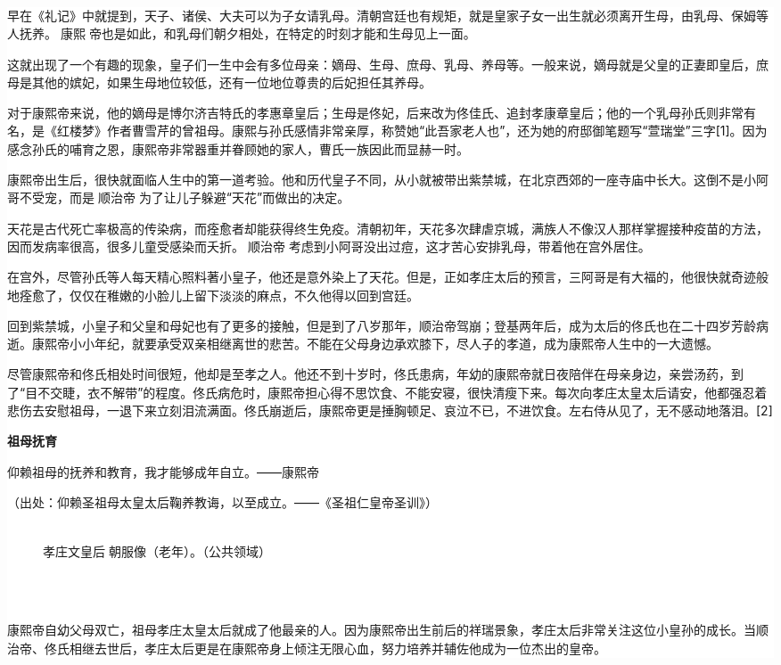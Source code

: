  <p>
  早在《礼记》中就提到，天子、诸侯、大夫可以为子女请乳母。清朝宫廷也有规矩，就是皇家子女一出生就必须离开生母，由乳母、保姆等人抚养。
  <ok href="https://www.ntdtv.com/gb/康熙.htm">
   康熙
  </ok>
  帝也是如此，和乳母们朝夕相处，在特定的时刻才能和生母见上一面。
 </p>
 <p>
  这就出现了一个有趣的现象，皇子们一生中会有多位母亲：嫡母、生母、庶母、乳母、养母等。一般来说，嫡母就是父皇的正妻即皇后，庶母是其他的嫔妃，如果生母地位较低，还有一位地位尊贵的后妃担任其养母。
 </p>
 <p>
  对于康熙帝来说，他的嫡母是博尔济吉特氏的孝惠章皇后；生母是佟妃，后来改为佟佳氏、追封孝康章皇后；他的一个乳母孙氏则非常有名，是《红楼梦》作者曹雪芹的曾祖母。康熙与孙氏感情非常亲厚，称赞她“此吾家老人也”，还为她的府邸御笔题写“萱瑞堂”三字[1]。因为感念孙氏的哺育之恩，康熙帝非常器重并眷顾她的家人，曹氏一族因此而显赫一时。
 </p>
 <p>
  康熙帝出生后，很快就面临人生中的第一道考验。他和历代皇子不同，从小就被带出紫禁城，在北京西郊的一座寺庙中长大。这倒不是小阿哥不受宠，而是
  <ok href="https://www.ntdtv.com/gb/顺治帝.htm">
   顺治帝
  </ok>
  为了让儿子躲避“天花”而做出的决定。
 </p>
 <p>
  天花是古代死亡率极高的传染病，而痊愈者却能获得终生免疫。清朝初年，天花多次肆虐京城，满族人不像汉人那样掌握接种疫苗的方法，因而发病率很高，很多儿童受感染而夭折。
  <ok href="https://www.ntdtv.com/gb/顺治帝.htm">
   顺治帝
  </ok>
  考虑到小阿哥没出过痘，这才苦心安排乳母，带着他在宫外居住。
 </p>
 <p>
  在宫外，尽管孙氏等人每天精心照料著小皇子，他还是意外染上了天花。但是，正如孝庄太后的预言，三阿哥是有大福的，他很快就奇迹般地痊愈了，仅仅在稚嫩的小脸儿上留下淡淡的麻点，不久他得以回到宫廷。
 </p>
 <p>
  回到紫禁城，小皇子和父皇和母妃也有了更多的接触，但是到了八岁那年，顺治帝驾崩；登基两年后，成为太后的佟氏也在二十四岁芳龄病逝。康熙帝小小年纪，就要承受双亲相继离世的悲苦。不能在父母身边承欢膝下，尽人子的孝道，成为康熙帝人生中的一大遗憾。
 </p>
 <p>
  尽管康熙帝和佟氏相处时间很短，他却是至孝之人。他还不到十岁时，佟氏患病，年幼的康熙帝就日夜陪伴在母亲身边，亲尝汤药，到了“目不交睫，衣不解带”的程度。佟氏病危时，康熙帝担心得不思饮食、不能安寝，很快清瘦下来。每次向孝庄太皇太后请安，他都强忍着悲伤去安慰祖母，一退下来立刻泪流满面。佟氏崩逝后，康熙帝更是捶胸顿足、哀泣不已，不进饮食。左右侍从见了，无不感动地落泪。[2]
 </p>
 <p>
  <strong>
   祖母抚育
  </strong>
 </p>
 <p>
  仰赖祖母的抚养和教育，我才能够成年自立。——康熙帝
 </p>
 <p>
  （出处：仰赖圣祖母太皇太后鞠养教诲，以至成立。——《圣祖仁皇帝圣训》）
 </p>
 <figure class="wp-caption alignnone" id="attachment_102878870" style="width: 450px">
  <img alt="" class="size-full wp-image-102878870" src="https://i.ntdtv.com/assets/uploads/2020/06/1601171521131695-450x946.jpg">
   <br/><figcaption class="wp-caption-text">
    <ok href="https://www.ntdtv.com/gb/孝庄文皇后.htm">
     孝庄文皇后
    </ok>
    朝服像（老年）。（公共领域）
   </figcaption><br/>
  </img>
 </figure><br/>
 <p>
  康熙帝自幼父母双亡，祖母孝庄太皇太后就成了他最亲的人。因为康熙帝出生前后的祥瑞景象，孝庄太后非常关注这位小皇孙的成长。当顺治帝、佟氏相继去世后，孝庄太后更是在康熙帝身上倾注无限心血，努力培养并辅佐他成为一位杰出的皇帝。